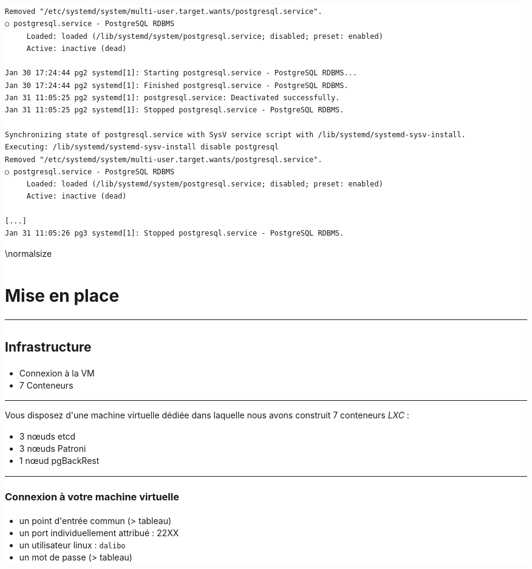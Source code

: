 ```
Removed "/etc/systemd/system/multi-user.target.wants/postgresql.service".
○ postgresql.service - PostgreSQL RDBMS
     Loaded: loaded (/lib/systemd/system/postgresql.service; disabled; preset: enabled)
     Active: inactive (dead)

Jan 30 17:24:44 pg2 systemd[1]: Starting postgresql.service - PostgreSQL RDBMS...
Jan 30 17:24:44 pg2 systemd[1]: Finished postgresql.service - PostgreSQL RDBMS.
Jan 31 11:05:25 pg2 systemd[1]: postgresql.service: Deactivated successfully.
Jan 31 11:05:25 pg2 systemd[1]: Stopped postgresql.service - PostgreSQL RDBMS.

Synchronizing state of postgresql.service with SysV service script with /lib/systemd/systemd-sysv-install.
Executing: /lib/systemd/systemd-sysv-install disable postgresql
Removed "/etc/systemd/system/multi-user.target.wants/postgresql.service".
○ postgresql.service - PostgreSQL RDBMS
     Loaded: loaded (/lib/systemd/system/postgresql.service; disabled; preset: enabled)
     Active: inactive (dead)

[...]
Jan 31 11:05:26 pg3 systemd[1]: Stopped postgresql.service - PostgreSQL RDBMS.
```
\normalsize

</div>


# Mise en place

---

## Infrastructure

* Connexion à la VM
* 7 Conteneurs

---

Vous disposez d'une machine virtuelle dédiée dans laquelle nous avons construit
7 conteneurs _LXC_ :

  * 3 nœuds etcd
  * 3 nœuds Patroni
  * 1 nœud pgBackRest

---

### Connexion à votre machine virtuelle

* un point d'entrée commun (> tableau)
* un port individuellement attribué : 22XX
* un utilisateur linux : `dalibo`
* un mot de passe (> tableau)
